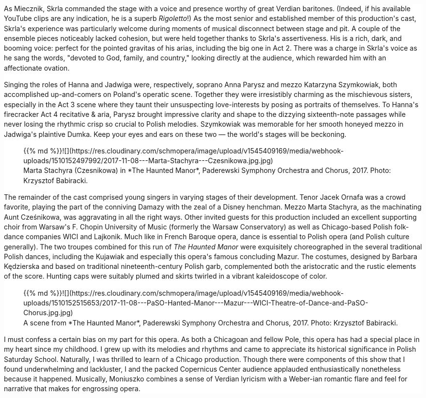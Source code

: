 <figure data-type="video">
<iframe width="854" height="480" src="https://www.youtube.com/embed/FH5rNbJOHxc" frameborder="0" gesture="media" allowfullscreen></iframe>
</figure>

As Miecznik, Skrla commanded the stage with a voice and presence worthy of great Verdian baritones. (Indeed, if his available YouTube clips are any indication, he is a superb *Rigoletto*!) As the most senior and established member of this production's cast, Skrla's experience was particularly welcome during moments of musical disconnect between stage and pit. A couple of the ensemble pieces noticeably lacked cohesion, but were held together thanks to Skrla's assertiveness. His is a rich, dark, and booming voice: perfect for the pointed gravitas of his arias, including the big one in Act 2. There was a charge in Skrla's voice as he sang the words, "devoted to God, family, and country," looking directly at the audience, which rewarded him with an affectionate ovation.
 
Singing the roles of Hanna and Jadwiga were, respectively, soprano Anna Parysz and mezzo Katarzyna Szymkowiak, both accomplished up-and-comers on Poland's operatic scene. Together they were irresistibly charming as the mischievous sisters, especially in the Act 3 scene where they taunt their unsuspecting love-interests by posing as portraits of themselves. To Hanna's firecracker Act 4 recitative & aria, Parysz brought impressive clarity and shape to the dizzying sixteenth-note passages while never losing the rhythmic crisp so crucial to Polish melodies. Szymkowiak was memorable for her smooth honeyed mezzo in Jadwiga's plaintive Dumka. Keep your eyes and ears on these two — the world's stages will be beckoning.

<figure data-type="image">{{% md %}}![](https://res.cloudinary.com/schmopera/image/upload/v1545409169/media/webhook-uploads/1510152497992/2017-11-08---Marta-Stachyra---Czesnikowa.jpg.jpg)
<figcaption>Marta Stachyra (Czesnikowa) in *The Haunted Manor*, Paderewski Symphony Orchestra and Chorus, 2017. Photo: Krzysztof Babiracki.</figcaption>
</figure>
 
The remainder of the cast comprised young singers in varying stages of their development. Tenor Jacek Ornafa was a crowd favorite, playing the part of the conniving Damazy with the zeal of a Disney henchman. Mezzo Marta Stachyra, as the machinating Aunt Cześnikowa, was aggravating in all the right ways. Other invited guests for this production included an excellent supporting choir from Warsaw's F. Chopin University of Music (formerly the Warsaw Conservatory) as well as Chicago-based Polish folk-dance companies WICI and Lajkonik. Much like in French Baroque opera, dance is essential to Polish opera (and Polish culture generally). The two troupes combined for this run of *The Haunted Manor* were exquisitely choreographed in the several traditional Polish dances, including the Kujawiak and especially this opera's famous concluding Mazur. The costumes, designed by Barbara Kędzierska and based on traditional nineteenth-century Polish garb, complemented both the aristocratic and the rustic elements of the score. Hunting caps were suitably plumed and skirts twirled in a vibrant kaleidoscope of color.

<figure data-type="image">{{% md %}}![](https://res.cloudinary.com/schmopera/image/upload/v1545409169/media/webhook-uploads/1510152515653/2017-11-08---PaSO-Hanted-Manor---Mazur---WICI-Theatre-of-Dance-and-PaSO-Chorus.jpg.jpg)
<figcaption>A scene from *The Haunted Manor*, Paderewski Symphony Orchestra and Chorus, 2017. Photo: Krzysztof Babiracki.</figcaption>
</figure>
 
I must confess a certain bias on my part for this opera. As both a Chicagoan and fellow Pole, this opera has had a special place in my heart since my childhood. I grew up with its melodies and rhythms and came to appreciate its historical significance in Polish Saturday School. Naturally, I was thrilled to learn of a Chicago production. Though there were components of this show that I found underwhelming and lackluster, I and the packed Copernicus Center audience applauded enthusiastically nonetheless because it happened. Musically, Moniuszko combines a sense of Verdian lyricism with a Weber-ian romantic flare and feel for narrative that makes for engrossing opera. 
